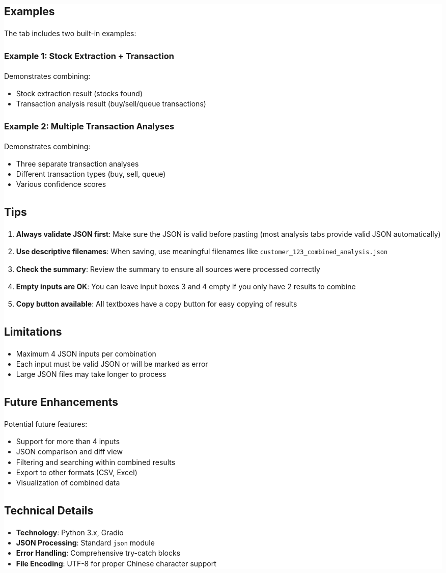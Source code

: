 ## Examples

The tab includes two built-in examples:

### Example 1: Stock Extraction + Transaction
Demonstrates combining:
- Stock extraction result (stocks found)
- Transaction analysis result (buy/sell/queue transactions)

### Example 2: Multiple Transaction Analyses
Demonstrates combining:
- Three separate transaction analyses
- Different transaction types (buy, sell, queue)
- Various confidence scores

## Tips

1. **Always validate JSON first**: Make sure the JSON is valid before pasting (most analysis tabs provide valid JSON automatically)

2. **Use descriptive filenames**: When saving, use meaningful filenames like `customer_123_combined_analysis.json`

3. **Check the summary**: Review the summary to ensure all sources were processed correctly

4. **Empty inputs are OK**: You can leave input boxes 3 and 4 empty if you only have 2 results to combine

5. **Copy button available**: All textboxes have a copy button for easy copying of results

## Limitations

- Maximum 4 JSON inputs per combination
- Each input must be valid JSON or will be marked as error
- Large JSON files may take longer to process

## Future Enhancements

Potential future features:
- Support for more than 4 inputs
- JSON comparison and diff view
- Filtering and searching within combined results
- Export to other formats (CSV, Excel)
- Visualization of combined data

## Technical Details

- **Technology**: Python 3.x, Gradio
- **JSON Processing**: Standard `json` module
- **Error Handling**: Comprehensive try-catch blocks
- **File Encoding**: UTF-8 for proper Chinese character support
